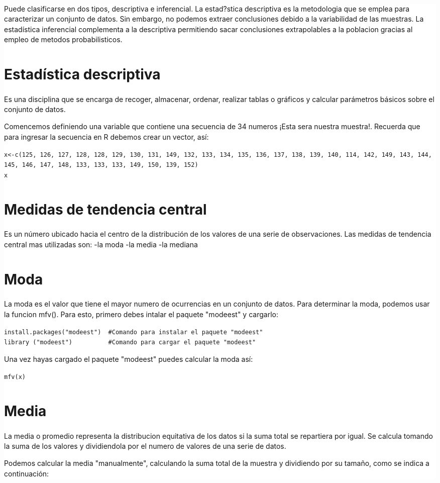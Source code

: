 Puede clasificarse en dos tipos, descriptiva e inferencial. La estad?stica descriptiva es la metodologia que se emplea para caracterizar un conjunto de datos. Sin embargo, no podemos extraer conclusiones debido a la variabilidad de las muestras. La estadística inferencial complementa a la descriptiva permitiendo sacar conclusiones extrapolables a la poblacion gracias al empleo de metodos probabilisticos.

# Estadística  descriptiva <a name = "estadística descriptiva"></a>
Es una disciplina que se encarga de recoger, almacenar, ordenar, realizar tablas o gráficos y calcular parámetros básicos sobre el conjunto de datos.

Comencemos definiendo una variable que contiene una secuencia de 34 numeros ¡Esta sera nuestra muestra!. Recuerda que para ingresar la secuencia en R debemos crear un vector, así:

```{r pressure, echo=FALSE}
x<-c(125, 126, 127, 128, 128, 129, 130, 131, 149, 132, 133, 134, 135, 136, 137, 138, 139, 140, 114, 142, 149, 143, 144, 145, 146, 147, 148, 133, 133, 133, 149, 150, 139, 152)
x
```
# Medidas de tendencia central <a name = "Medidas de tendencia central"></a>
Es un número ubicado hacia el centro de la distribución de los valores de una serie de observaciones. Las medidas de tendencia central mas utilizadas son:
            -la moda
            -la media
            -la mediana

# Moda <a name = "Moda"></a>           
La moda es el valor que tiene el mayor numero de ocurrencias en un conjunto de datos. Para determinar la moda, podemos usar la funcion mfv(). Para esto, primero debes intalar el paquete "modeest" y cargarlo:

```{r pressure, echo=FALSE}
install.packages("modeest")  #Comando para instalar el paquete "modeest"
library ("modeest")          #Comando para cargar el paquete "modeest"
```

Una vez hayas cargado el paquete "modeest" puedes calcular la moda así:
```{r pressure, echo=FALSE}
mfv(x)
```

# Media <a name = "Media"></a>
La media o promedio representa la distribucion equitativa de los datos si la suma total se repartiera por igual. Se calcula tomando la suma de los valores y dividiendola por el numero de valores de una serie de datos. 

Podemos calcular la media "manualmente", calculando la suma total de la muestra y dividiendo por su tamaño, como se indica a continuación:
